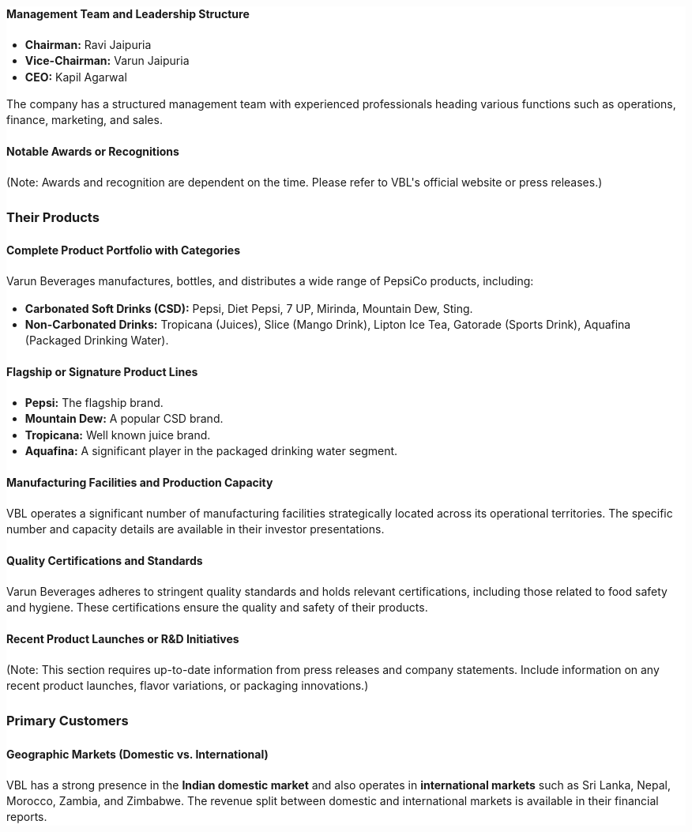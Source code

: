 #### Management Team and Leadership Structure

*   **Chairman:** Ravi Jaipuria
*   **Vice-Chairman:** Varun Jaipuria
*   **CEO:** Kapil Agarwal

The company has a structured management team with experienced professionals heading various functions such as operations, finance, marketing, and sales.

#### Notable Awards or Recognitions

(Note: Awards and recognition are dependent on the time. Please refer to VBL's official website or press releases.)

### Their Products

#### Complete Product Portfolio with Categories

Varun Beverages manufactures, bottles, and distributes a wide range of PepsiCo products, including:

*   **Carbonated Soft Drinks (CSD):** Pepsi, Diet Pepsi, 7 UP, Mirinda, Mountain Dew, Sting.
*   **Non-Carbonated Drinks:** Tropicana (Juices), Slice (Mango Drink), Lipton Ice Tea, Gatorade (Sports Drink), Aquafina (Packaged Drinking Water).

#### Flagship or Signature Product Lines

*   **Pepsi:** The flagship brand.
*   **Mountain Dew:** A popular CSD brand.
*   **Tropicana:** Well known juice brand.
*   **Aquafina:** A significant player in the packaged drinking water segment.

#### Manufacturing Facilities and Production Capacity

VBL operates a significant number of manufacturing facilities strategically located across its operational territories. The specific number and capacity details are available in their investor presentations.

#### Quality Certifications and Standards

Varun Beverages adheres to stringent quality standards and holds relevant certifications, including those related to food safety and hygiene. These certifications ensure the quality and safety of their products.

#### Recent Product Launches or R&D Initiatives

(Note: This section requires up-to-date information from press releases and company statements. Include information on any recent product launches, flavor variations, or packaging innovations.)

### Primary Customers

#### Geographic Markets (Domestic vs. International)

VBL has a strong presence in the **Indian domestic market** and also operates in **international markets** such as Sri Lanka, Nepal, Morocco, Zambia, and Zimbabwe. The revenue split between domestic and international markets is available in their financial reports.
